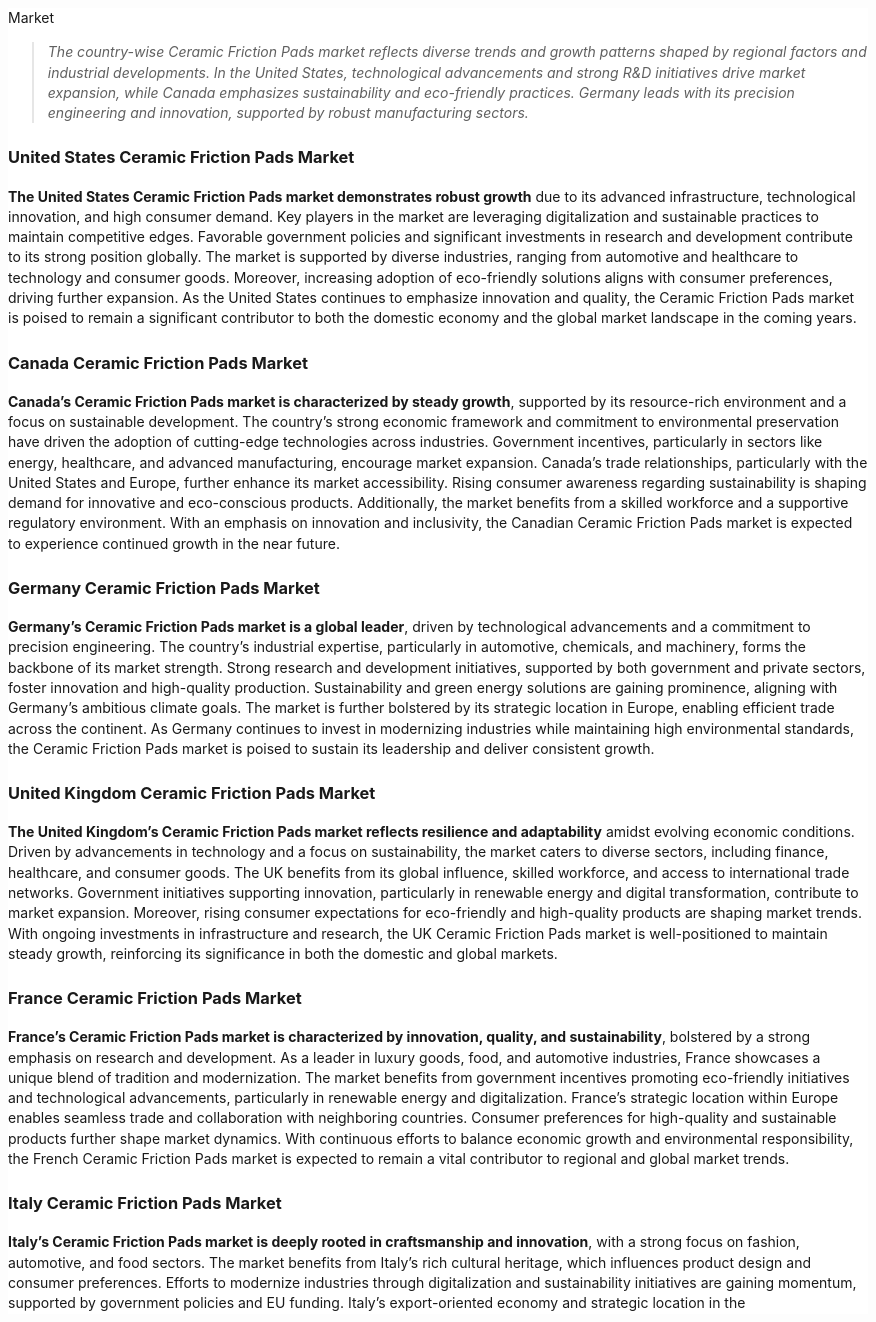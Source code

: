 Market<br /></span></h1><blockquote><p><em><span class="">The country-wise Ceramic Friction Pads market reflects diverse trends and growth patterns shaped by regional factors and industrial developments. In the United States, technological advancements and strong R&amp;D initiatives drive market expansion, while Canada emphasizes sustainability and eco-friendly practices. Germany leads with its precision engineering and innovation, supported by robust manufacturing sectors.</span></em></p></blockquote><h3><strong>United States Ceramic Friction Pads Market</strong></h3><p><strong>The United States Ceramic Friction Pads market demonstrates robust growth</strong> due to its advanced infrastructure, technological innovation, and high consumer demand. Key players in the market are leveraging digitalization and sustainable practices to maintain competitive edges. Favorable government policies and significant investments in research and development contribute to its strong position globally. The market is supported by diverse industries, ranging from automotive and healthcare to technology and consumer goods. Moreover, increasing adoption of eco-friendly solutions aligns with consumer preferences, driving further expansion. As the United States continues to emphasize innovation and quality, the Ceramic Friction Pads market is poised to remain a significant contributor to both the domestic economy and the global market landscape in the coming years.</p><h3><strong>Canada Ceramic Friction Pads Market</strong></h3><p><strong>Canada&rsquo;s Ceramic Friction Pads market is characterized by steady growth</strong>, supported by its resource-rich environment and a focus on sustainable development. The country&rsquo;s strong economic framework and commitment to environmental preservation have driven the adoption of cutting-edge technologies across industries. Government incentives, particularly in sectors like energy, healthcare, and advanced manufacturing, encourage market expansion. Canada&rsquo;s trade relationships, particularly with the United States and Europe, further enhance its market accessibility. Rising consumer awareness regarding sustainability is shaping demand for innovative and eco-conscious products. Additionally, the market benefits from a skilled workforce and a supportive regulatory environment. With an emphasis on innovation and inclusivity, the Canadian Ceramic Friction Pads market is expected to experience continued growth in the near future.</p><h3><strong>Germany Ceramic Friction Pads Market</strong></h3><p><strong>Germany&rsquo;s Ceramic Friction Pads market is a global leader</strong>, driven by technological advancements and a commitment to precision engineering. The country&rsquo;s industrial expertise, particularly in automotive, chemicals, and machinery, forms the backbone of its market strength. Strong research and development initiatives, supported by both government and private sectors, foster innovation and high-quality production. Sustainability and green energy solutions are gaining prominence, aligning with Germany&rsquo;s ambitious climate goals. The market is further bolstered by its strategic location in Europe, enabling efficient trade across the continent. As Germany continues to invest in modernizing industries while maintaining high environmental standards, the Ceramic Friction Pads market is poised to sustain its leadership and deliver consistent growth.</p><h3><strong>United Kingdom Ceramic Friction Pads Market</strong></h3><p><strong>The United Kingdom&rsquo;s Ceramic Friction Pads market reflects resilience and adaptability</strong> amidst evolving economic conditions. Driven by advancements in technology and a focus on sustainability, the market caters to diverse sectors, including finance, healthcare, and consumer goods. The UK benefits from its global influence, skilled workforce, and access to international trade networks. Government initiatives supporting innovation, particularly in renewable energy and digital transformation, contribute to market expansion. Moreover, rising consumer expectations for eco-friendly and high-quality products are shaping market trends. With ongoing investments in infrastructure and research, the UK Ceramic Friction Pads market is well-positioned to maintain steady growth, reinforcing its significance in both the domestic and global markets.</p><h3><strong>France Ceramic Friction Pads Market</strong></h3><p><strong>France&rsquo;s Ceramic Friction Pads market is characterized by innovation, quality, and sustainability</strong>, bolstered by a strong emphasis on research and development. As a leader in luxury goods, food, and automotive industries, France showcases a unique blend of tradition and modernization. The market benefits from government incentives promoting eco-friendly initiatives and technological advancements, particularly in renewable energy and digitalization. France&rsquo;s strategic location within Europe enables seamless trade and collaboration with neighboring countries. Consumer preferences for high-quality and sustainable products further shape market dynamics. With continuous efforts to balance economic growth and environmental responsibility, the French Ceramic Friction Pads market is expected to remain a vital contributor to regional and global market trends.</p><h3><strong>Italy Ceramic Friction Pads Market</strong></h3><p><strong>Italy&rsquo;s Ceramic Friction Pads market is deeply rooted in craftsmanship and innovation</strong>, with a strong focus on fashion, automotive, and food sectors. The market benefits from Italy&rsquo;s rich cultural heritage, which influences product design and consumer preferences. Efforts to modernize industries through digitalization and sustainability initiatives are gaining momentum, supported by government policies and EU funding. Italy&rsquo;s export-oriented economy and strategic location in the